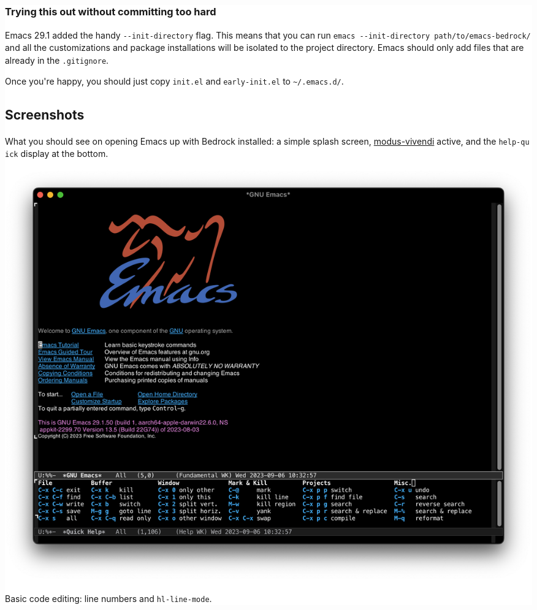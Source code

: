 ### Trying this out without committing too hard

Emacs 29.1 added the handy `--init-directory` flag. This means that you can run `emacs --init-directory path/to/emacs-bedrock/` and all the customizations and package installations will be isolated to the project directory. Emacs should only add files that are already in the `.gitignore`.

Once you're happy, you should just copy `init.el` and `early-init.el` to `~/.emacs.d/`.

## Screenshots

What you should see on opening Emacs up with Bedrock installed: a simple splash screen, [modus-vivendi](https://protesilaos.com/emacs/modus-themes) active, and the `help-quick` display at the bottom.

![Emacs using Bedrock configuration showing the splash screen with the quick help at the bottom](screenshots/basic_splash.png)

Basic code editing: line numbers and `hl-line-mode`.
